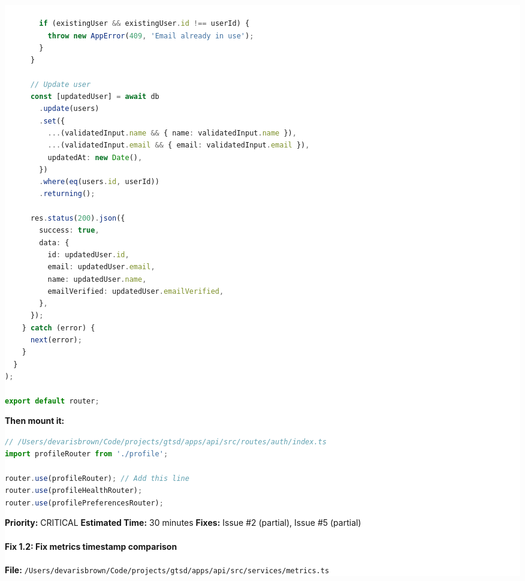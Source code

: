 ```typescript

        if (existingUser && existingUser.id !== userId) {
          throw new AppError(409, 'Email already in use');
        }
      }

      // Update user
      const [updatedUser] = await db
        .update(users)
        .set({
          ...(validatedInput.name && { name: validatedInput.name }),
          ...(validatedInput.email && { email: validatedInput.email }),
          updatedAt: new Date(),
        })
        .where(eq(users.id, userId))
        .returning();

      res.status(200).json({
        success: true,
        data: {
          id: updatedUser.id,
          email: updatedUser.email,
          name: updatedUser.name,
          emailVerified: updatedUser.emailVerified,
        },
      });
    } catch (error) {
      next(error);
    }
  }
);

export default router;
```

**Then mount it:**

```typescript
// /Users/devarisbrown/Code/projects/gtsd/apps/api/src/routes/auth/index.ts
import profileRouter from './profile';

router.use(profileRouter); // Add this line
router.use(profileHealthRouter);
router.use(profilePreferencesRouter);
```

**Priority:** CRITICAL
**Estimated Time:** 30 minutes
**Fixes:** Issue #2 (partial), Issue #5 (partial)

#### Fix 1.2: Fix metrics timestamp comparison

**File:** `/Users/devarisbrown/Code/projects/gtsd/apps/api/src/services/metrics.ts`
